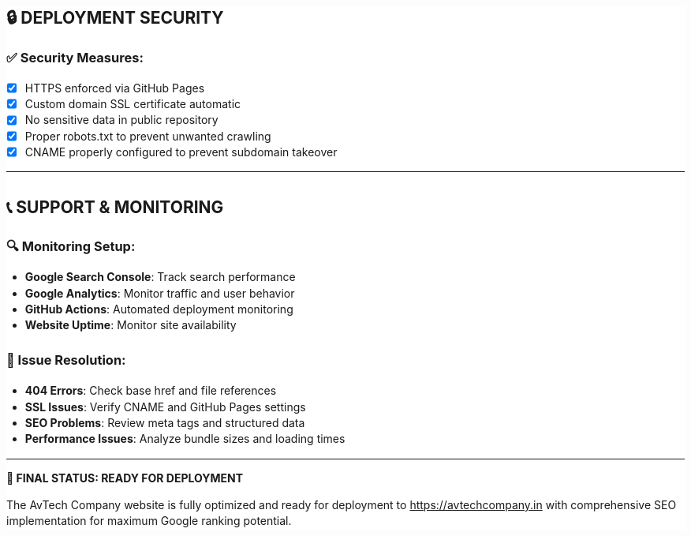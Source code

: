 
## 🔒 DEPLOYMENT SECURITY

### ✅ Security Measures:
- [x] HTTPS enforced via GitHub Pages
- [x] Custom domain SSL certificate automatic
- [x] No sensitive data in public repository
- [x] Proper robots.txt to prevent unwanted crawling
- [x] CNAME properly configured to prevent subdomain takeover

---

## 📞 SUPPORT & MONITORING

### 🔍 Monitoring Setup:
- **Google Search Console**: Track search performance
- **Google Analytics**: Monitor traffic and user behavior
- **GitHub Actions**: Automated deployment monitoring
- **Website Uptime**: Monitor site availability

### 🚨 Issue Resolution:
- **404 Errors**: Check base href and file references
- **SSL Issues**: Verify CNAME and GitHub Pages settings
- **SEO Problems**: Review meta tags and structured data
- **Performance Issues**: Analyze bundle sizes and loading times

---

**🎯 FINAL STATUS: READY FOR DEPLOYMENT**

The AvTech Company website is fully optimized and ready for deployment to https://avtechcompany.in with comprehensive SEO implementation for maximum Google ranking potential.
